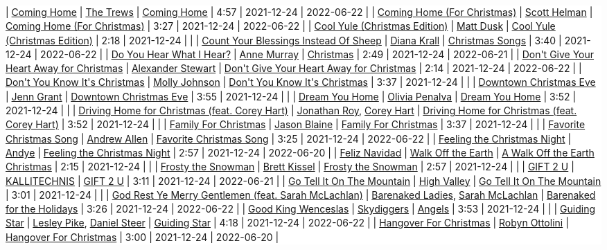 | [Coming Home](https://open.spotify.com/track/6TEFIyrVxQlNt16lX6jxxH) | [The Trews](https://open.spotify.com/artist/2mCd5QO8EUB5rmbGUbCrTJ) | [Coming Home](https://open.spotify.com/album/4dKmlhrIdbMWGCp0E0coP2) | 4:57 | 2021-12-24 | 2022-06-22 |
| [Coming Home \(For Christmas\)](https://open.spotify.com/track/5m1AklniU4aEhsva2Vor6O) | [Scott Helman](https://open.spotify.com/artist/2LgklPXmvWVOQfzPVkuChg) | [Coming Home \(For Christmas\)](https://open.spotify.com/album/7Mh5wHzYM4qt0pbGjJ62iT) | 3:27 | 2021-12-24 | 2022-06-22 |
| [Cool Yule \(Christmas Edition\)](https://open.spotify.com/track/6bwi6DRMwySEQ1UPzJTSew) | [Matt Dusk](https://open.spotify.com/artist/1UbA3tvm40VqUsiFlJaPCs) | [Cool Yule \(Christmas Edition\)](https://open.spotify.com/album/3ggV8f813nt3mOWA0o31jj) | 2:18 | 2021-12-24 |  |
| [Count Your Blessings Instead Of Sheep](https://open.spotify.com/track/0pgP4ROMLqFVDby6dedXwz) | [Diana Krall](https://open.spotify.com/artist/5z1VAFwT35EVvCp1XlZZuL) | [Christmas Songs](https://open.spotify.com/album/6jo4NImjVrEduySw2QJ2cO) | 3:40 | 2021-12-24 | 2022-06-22 |
| [Do You Hear What I Hear?](https://open.spotify.com/track/2bzs48jw4TFTCNJfuRTfu4) | [Anne Murray](https://open.spotify.com/artist/7d7q5Y1p2QWS4QRAhTQR5E) | [Christmas](https://open.spotify.com/album/6bx85MDh5ikEz9JmjD5uqa) | 2:49 | 2021-12-24 | 2022-06-21 |
| [Don't Give Your Heart Away for Christmas](https://open.spotify.com/track/6fE2Kjwd5Fh2xF9IeuiOY4) | [Alexander Stewart](https://open.spotify.com/artist/0znpFLuaey34oJTE1jHSnT) | [Don't Give Your Heart Away for Christmas](https://open.spotify.com/album/2s3Wa5FblJ5qXPZsULI6co) | 2:14 | 2021-12-24 | 2022-06-22 |
| [Don't You Know It's Christmas](https://open.spotify.com/track/4WZ51l7xdSwPLQcXeReBfG) | [Molly Johnson](https://open.spotify.com/artist/0OhbmRARz9nrChla8W2OGU) | [Don't You Know It's Christmas](https://open.spotify.com/album/2mxIzdveUmWmDNedhS7qh4) | 3:37 | 2021-12-24 |  |
| [Downtown Christmas Eve](https://open.spotify.com/track/47rFim9XdQwbseI60niP25) | [Jenn Grant](https://open.spotify.com/artist/4ll7UpFe9fDtA0g16Vgf5L) | [Downtown Christmas Eve](https://open.spotify.com/album/0rn6jxkZobVPhpeyXhEYtJ) | 3:55 | 2021-12-24 |  |
| [Dream You Home](https://open.spotify.com/track/6eKruzLDxLMJ8h15JSPsGs) | [Olivia Penalva](https://open.spotify.com/artist/6ytGxUYeXamODJwiXuZvjO) | [Dream You Home](https://open.spotify.com/album/69E17KNMwKzhFSPRHKNHQU) | 3:52 | 2021-12-24 |  |
| [Driving Home for Christmas \(feat\. Corey Hart\)](https://open.spotify.com/track/5Xctmz7qfaICpNlaF78OjN) | [Jonathan Roy](https://open.spotify.com/artist/62ggJuZV87VvP3sAHM0V3K), [Corey Hart](https://open.spotify.com/artist/0smy8yDrRoI4CnhpOuthg0) | [Driving Home for Christmas \(feat\. Corey Hart\)](https://open.spotify.com/album/0uhfBwTtiMVQQh8kxNsdCl) | 3:52 | 2021-12-24 |  |
| [Family For Christmas](https://open.spotify.com/track/4gc4UD9nony5vYnR5nxDI0) | [Jason Blaine](https://open.spotify.com/artist/4k4DTNqE48dzmwOQU8PaKQ) | [Family For Christmas](https://open.spotify.com/album/2nyIzYrmNj9NDqqnt4WzdS) | 3:37 | 2021-12-24 |  |
| [Favorite Christmas Song](https://open.spotify.com/track/3DeAhWd4nyXw0PWCFIA7LV) | [Andrew Allen](https://open.spotify.com/artist/1mAp4DKDRBkEn272c014zU) | [Favorite Christmas Song](https://open.spotify.com/album/18ki3zyljoaybQemHhD56T) | 3:25 | 2021-12-24 | 2022-06-22 |
| [Feeling the Christmas Night](https://open.spotify.com/track/5zkBUklFcnVFkzC0u1GScD) | [Andye](https://open.spotify.com/artist/45WqSW6mVJQNJuqF1nIKqj) | [Feeling the Christmas Night](https://open.spotify.com/album/5xAif77nEOGdndx27jhJdz) | 2:57 | 2021-12-24 | 2022-06-20 |
| [Feliz Navidad](https://open.spotify.com/track/0IukEGWvArmeQc2O3s3ZUY) | [Walk Off the Earth](https://open.spotify.com/artist/6jEiUoyyJNPHzSR0Nib6HX) | [A Walk Off the Earth Christmas](https://open.spotify.com/album/4mZeWbE7FbYYkoFSlLY1tM) | 2:15 | 2021-12-24 |  |
| [Frosty the Snowman](https://open.spotify.com/track/6jwwplLo8hMDRW6Rrv1cd2) | [Brett Kissel](https://open.spotify.com/artist/6VOaUBrKfzd49nIAzjVKmm) | [Frosty the Snowman](https://open.spotify.com/album/4pvXuhVffopCcrxJVhmF5w) | 2:57 | 2021-12-24 |  |
| [GIFT 2 U](https://open.spotify.com/track/0OOElGM78RfThghdz0Hz9E) | [KALLITECHNIS](https://open.spotify.com/artist/6i3sYlO1zUHf5IWHpXt4Sl) | [GIFT 2 U](https://open.spotify.com/album/5MRT6I49I0WinhPxO4ovsS) | 3:11 | 2021-12-24 | 2022-06-21 |
| [Go Tell It On The Mountain](https://open.spotify.com/track/4z1pZgbzHeNjkVi2U4wyIL) | [High Valley](https://open.spotify.com/artist/5sQqZtsAbXAoAnvA8iN9kN) | [Go Tell It On The Mountain](https://open.spotify.com/album/3uc9cbSv6XfwMNE8lRtR0G) | 3:01 | 2021-12-24 |  |
| [God Rest Ye Merry Gentlemen \(feat\. Sarah McLachlan\)](https://open.spotify.com/track/6YgKtmBkCAm2ew0JYZFVVd) | [Barenaked Ladies](https://open.spotify.com/artist/0dEvJpkqhrcn64d3oI8v79), [Sarah McLachlan](https://open.spotify.com/artist/4NgNsOXSwIzXlUIJcpnNUp) | [Barenaked for the Holidays](https://open.spotify.com/album/20jrQQKFqYVr5ErT9Uem4S) | 3:26 | 2021-12-24 | 2022-06-22 |
| [Good King Wenceslas](https://open.spotify.com/track/3pw8zpeohwko3l6RojpeKp) | [Skydiggers](https://open.spotify.com/artist/7laI3diMt9Gpz0GAp85qLb) | [Angels](https://open.spotify.com/album/4iffxTsB6gVyLrDO499z76) | 3:53 | 2021-12-24 |  |
| [Guiding Star](https://open.spotify.com/track/05yxE7z2TEekUP8fZLgzgz) | [Lesley Pike](https://open.spotify.com/artist/16DqobWMJy4MbPqQQYccie), [Daniel Steer](https://open.spotify.com/artist/2dRyEfUptsn5yjJLQTFhTI) | [Guiding Star](https://open.spotify.com/album/4T02BP8QiT0BglnETBQTPq) | 4:18 | 2021-12-24 | 2022-06-22 |
| [Hangover For Christmas](https://open.spotify.com/track/5PibhDx6l13d6e2kiKOcfW) | [Robyn Ottolini](https://open.spotify.com/artist/2mAb9JDF63azaglqA7c9bb) | [Hangover For Christmas](https://open.spotify.com/album/5BvP4OjFYbqwRGdInh5aZC) | 3:00 | 2021-12-24 | 2022-06-20 |